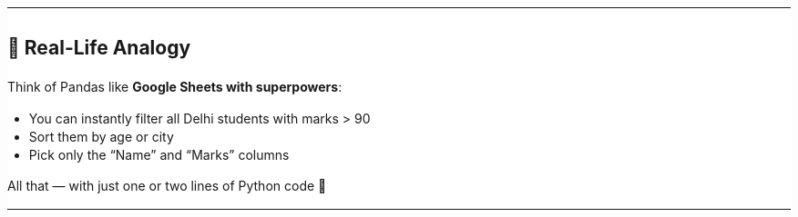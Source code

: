 
---

## 🧠 Real-Life Analogy

Think of Pandas like **Google Sheets with superpowers**:

* You can instantly filter all Delhi students with marks > 90
* Sort them by age or city
* Pick only the “Name” and “Marks” columns

All that — with just one or two lines of Python code 💪

---


